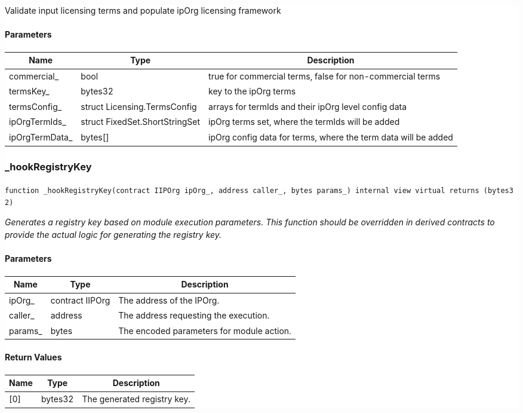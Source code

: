 Validate input licensing terms and populate ipOrg licensing framework

#### Parameters

| Name | Type | Description |
| ---- | ---- | ----------- |
| commercial_ | bool | true for commercial terms, false for non-commercial terms |
| termsKey_ | bytes32 | key to the ipOrg terms |
| termsConfig_ | struct Licensing.TermsConfig | arrays for termIds and their ipOrg level config data |
| ipOrgTermIds_ | struct FixedSet.ShortStringSet | ipOrg terms set, where the termIds will be added |
| ipOrgTermData_ | bytes[] | ipOrg config data for terms, where the term data will be added |

### _hookRegistryKey

```solidity
function _hookRegistryKey(contract IIPOrg ipOrg_, address caller_, bytes params_) internal view virtual returns (bytes32)
```

_Generates a registry key based on module execution parameters.
This function should be overridden in derived contracts to provide the actual logic for generating the registry key._

#### Parameters

| Name | Type | Description |
| ---- | ---- | ----------- |
| ipOrg_ | contract IIPOrg | The address of the IPOrg. |
| caller_ | address | The address requesting the execution. |
| params_ | bytes | The encoded parameters for module action. |

#### Return Values

| Name | Type | Description |
| ---- | ---- | ----------- |
| [0] | bytes32 | The generated registry key. |

